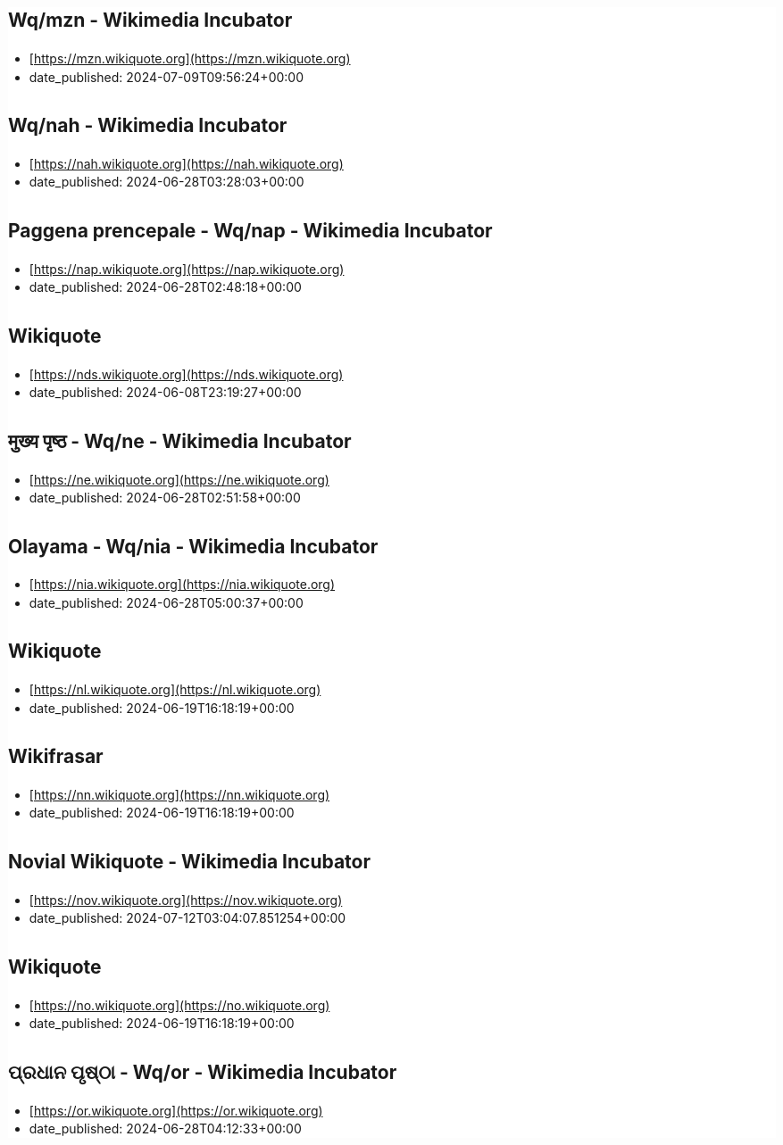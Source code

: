  ## Wq/mzn - Wikimedia Incubator
 - [https://mzn.wikiquote.org](https://mzn.wikiquote.org)
 - date_published: 2024-07-09T09:56:24+00:00

 ## Wq/nah - Wikimedia Incubator
 - [https://nah.wikiquote.org](https://nah.wikiquote.org)
 - date_published: 2024-06-28T03:28:03+00:00

 ## Paggena prencepale - Wq/nap - Wikimedia Incubator
 - [https://nap.wikiquote.org](https://nap.wikiquote.org)
 - date_published: 2024-06-28T02:48:18+00:00

 ## Wikiquote
 - [https://nds.wikiquote.org](https://nds.wikiquote.org)
 - date_published: 2024-06-08T23:19:27+00:00

 ## मुख्य पृष्ठ - Wq/ne - Wikimedia Incubator
 - [https://ne.wikiquote.org](https://ne.wikiquote.org)
 - date_published: 2024-06-28T02:51:58+00:00

 ## Olayama - Wq/nia - Wikimedia Incubator
 - [https://nia.wikiquote.org](https://nia.wikiquote.org)
 - date_published: 2024-06-28T05:00:37+00:00

 ## Wikiquote
 - [https://nl.wikiquote.org](https://nl.wikiquote.org)
 - date_published: 2024-06-19T16:18:19+00:00

 ## Wikifrasar
 - [https://nn.wikiquote.org](https://nn.wikiquote.org)
 - date_published: 2024-06-19T16:18:19+00:00

 ## Novial Wikiquote - Wikimedia Incubator
 - [https://nov.wikiquote.org](https://nov.wikiquote.org)
 - date_published: 2024-07-12T03:04:07.851254+00:00

 ## Wikiquote
 - [https://no.wikiquote.org](https://no.wikiquote.org)
 - date_published: 2024-06-19T16:18:19+00:00

 ## ପ୍ରଧାନ ପୃଷ୍ଠା - Wq/or - Wikimedia Incubator
 - [https://or.wikiquote.org](https://or.wikiquote.org)
 - date_published: 2024-06-28T04:12:33+00:00

